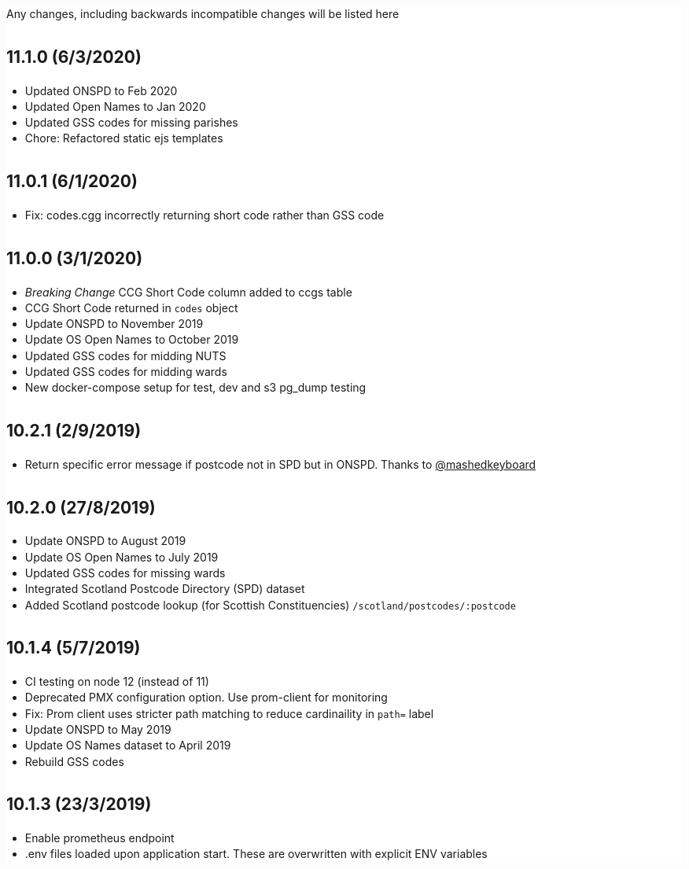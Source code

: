 Any changes, including backwards incompatible changes will be listed here

## 11.1.0 (6/3/2020)

- Updated ONSPD to Feb 2020
- Updated Open Names to Jan 2020
- Updated GSS codes for missing parishes
- Chore: Refactored static ejs templates

## 11.0.1 (6/1/2020)

- Fix: codes.cgg incorrectly returning short code rather than GSS code

## 11.0.0 (3/1/2020)

- *Breaking Change* CCG Short Code column added to ccgs table
- CCG Short Code returned in `codes` object
- Update ONSPD to November 2019
- Update OS Open Names to October 2019
- Updated GSS codes for midding NUTS
- Updated GSS codes for midding wards
- New docker-compose setup for test, dev and s3 pg_dump testing

## 10.2.1 (2/9/2019)

- Return specific error message if postcode not in SPD but in ONSPD. Thanks to [@mashedkeyboard](https://github.com/mashedkeyboard)

## 10.2.0 (27/8/2019)

- Update ONSPD to August 2019
- Update OS Open Names to July 2019
- Updated GSS codes for missing wards
- Integrated Scotland Postcode Directory (SPD) dataset
- Added Scotland postcode lookup (for Scottish Constituencies) `/scotland/postcodes/:postcode`

## 10.1.4 (5/7/2019)

- CI testing on node 12 (instead of 11)
- Deprecated PMX configuration option. Use prom-client for monitoring
- Fix: Prom client uses stricter path matching to reduce cardinaility in `path=` label
- Update ONSPD to May 2019
- Update OS Names dataset to April 2019
- Rebuild GSS codes

## 10.1.3 (23/3/2019)

- Enable prometheus endpoint
- .env files loaded upon application start. These are overwritten with explicit ENV variables
